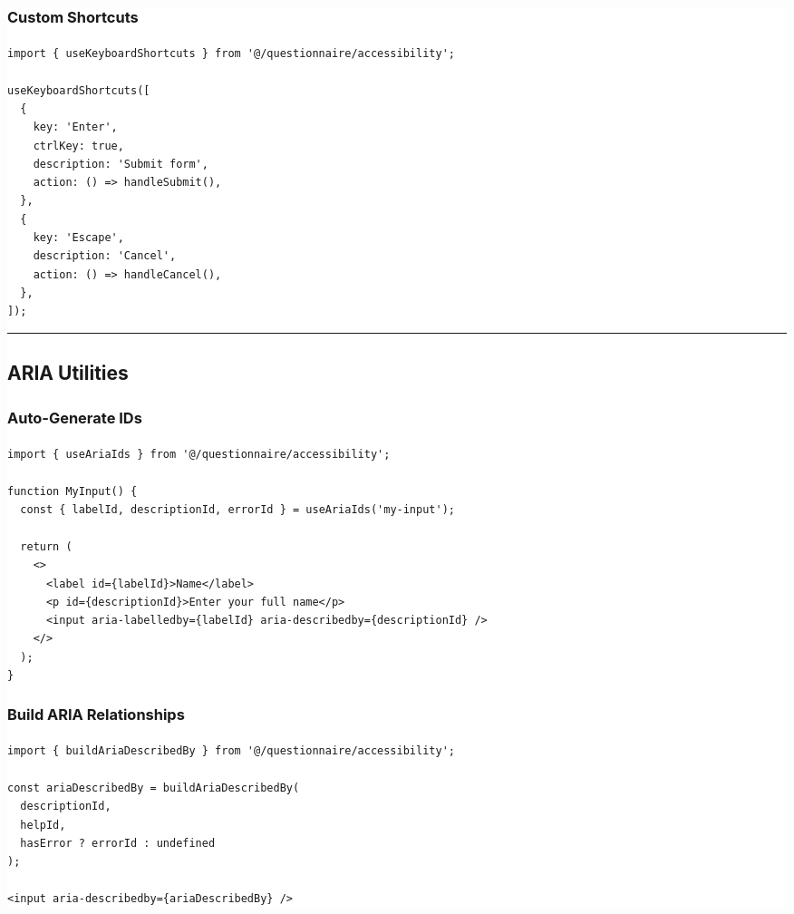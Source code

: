 ### Custom Shortcuts

```tsx
import { useKeyboardShortcuts } from '@/questionnaire/accessibility';

useKeyboardShortcuts([
  {
    key: 'Enter',
    ctrlKey: true,
    description: 'Submit form',
    action: () => handleSubmit(),
  },
  {
    key: 'Escape',
    description: 'Cancel',
    action: () => handleCancel(),
  },
]);
```

---

## ARIA Utilities

### Auto-Generate IDs

```tsx
import { useAriaIds } from '@/questionnaire/accessibility';

function MyInput() {
  const { labelId, descriptionId, errorId } = useAriaIds('my-input');

  return (
    <>
      <label id={labelId}>Name</label>
      <p id={descriptionId}>Enter your full name</p>
      <input aria-labelledby={labelId} aria-describedby={descriptionId} />
    </>
  );
}
```

### Build ARIA Relationships

```tsx
import { buildAriaDescribedBy } from '@/questionnaire/accessibility';

const ariaDescribedBy = buildAriaDescribedBy(
  descriptionId,
  helpId,
  hasError ? errorId : undefined
);

<input aria-describedby={ariaDescribedBy} />
```
